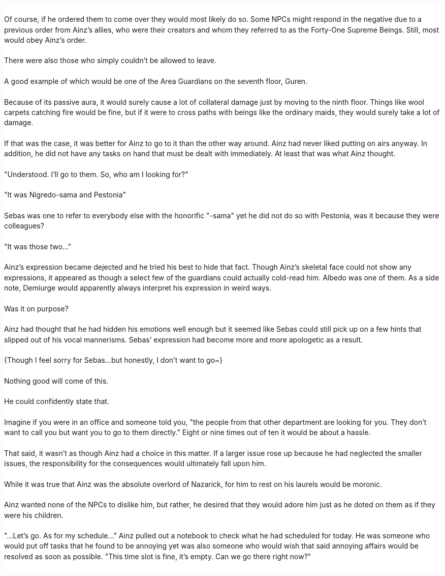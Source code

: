 <br/>
	Of course, if he ordered them to come over they would most likely do so. Some NPCs might respond in the negative due to a previous order from Ainz’s allies, who were their creators and whom they referred to as the Forty-One Supreme Beings. Still, most would obey Ainz’s order.<br/>
<br/>
	There were also those who simply couldn’t be allowed to leave.<br/>
<br/>
	A good example of which would be one of the Area Guardians on the seventh floor, Guren.<br/>
<br/>
	Because of its passive aura, it would surely cause a lot of collateral damage just by moving to the ninth floor. Things like wool carpets catching fire would be fine, but if it were to cross paths with beings like the ordinary maids, they would surely take a lot of damage.<br/>
<br/>
	If that was the case, it was better for Ainz to go to it than the other way around. Ainz had never liked putting on airs anyway. In addition, he did not have any tasks on hand that must be dealt with immediately. At least that was what Ainz thought.<br/>
<br/>
	"Understood. I’ll go to them. So, who am I looking for?"<br/>
<br/>
	"It was Nigredo-sama and Pestonia"<br/>
<br/>
	Sebas was one to refer to everybody else with the honorific "-sama" yet he did not do so with Pestonia, was it because they were colleagues?<br/>
	<br/>
	"It was those two..."<br/>
<br/>
	Ainz’s expression became dejected and he tried his best to hide that fact. Though Ainz’s skeletal face could not show any expressions, it appeared as though a select few of the guardians could actually cold-read him. Albedo was one of them. As a side note, Demiurge would apparently always interpret his expression in weird ways.<br/>
<br/>
	Was it on purpose?<br/>
<br/>
	Ainz had thought that he had hidden his emotions well enough but it seemed like Sebas could still pick up on a few hints that slipped out of his vocal mannerisms. Sebas’ expression had become more and more apologetic as a result.<br/>
<br/>
	{Though I feel sorry for Sebas...but honestly, I don’t want to go~}<br/>
<br/>
	Nothing good will come of this.<br/>
<br/>
	He could confidently state that.<br/>
<br/>
	Imagine if you were in an office and someone told you, "the people from that other department are looking for you. They don’t want to call you but want you to go to them directly." Eight or nine times out of ten it would be about a hassle.<br/>
<br/>
	That said, it wasn’t as though Ainz had a choice in this matter. If a larger issue rose up because he had neglected the smaller issues, the responsibility for the consequences would ultimately fall upon him.<br/>
<br/>
	While it was true that Ainz was the absolute overlord of Nazarick, for him to rest on his laurels would be moronic.<br/>
<br/>
	Ainz wanted none of the NPCs to dislike him, but rather, he desired that they would adore him just as he doted on them as if they were his children.<br/>
<br/>
	"...Let’s go. As for my schedule..." Ainz pulled out a notebook to check what he had scheduled for today. He was someone who would put off tasks that he found to be annoying yet was also someone who would wish that said annoying affairs would be resolved as soon as possible. "This time slot is fine, it’s empty. Can we go there right now?"<br/>
<br/>